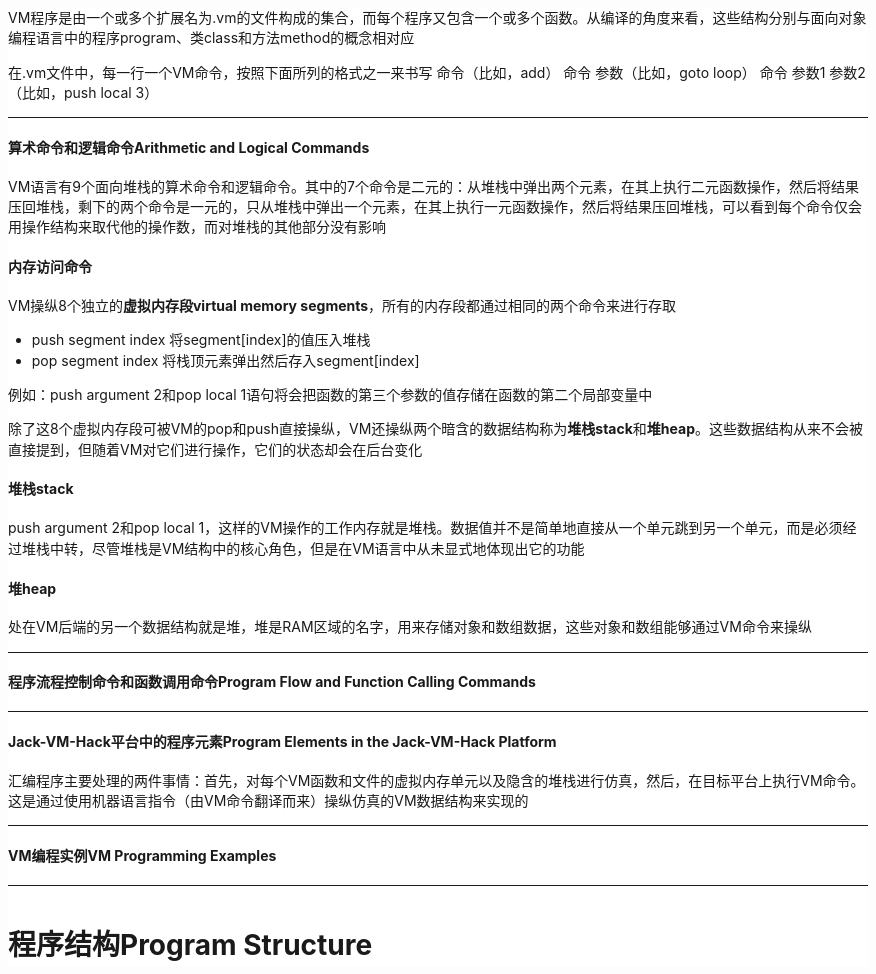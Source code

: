 VM程序是由一个或多个扩展名为.vm的文件构成的集合，而每个程序又包含一个或多个函数。从编译的角度来看，这些结构分别与面向对象编程语言中的程序program、类class和方法method的概念相对应

在.vm文件中，每一行一个VM命令，按照下面所列的格式之一来书写
命令（比如，add）
命令  参数（比如，goto loop）
命令  参数1  参数2（比如，push local 3）

---

#### 算术命令和逻辑命令Arithmetic and Logical Commands

VM语言有9个面向堆栈的算术命令和逻辑命令。其中的7个命令是二元的：从堆栈中弹出两个元素，在其上执行二元函数操作，然后将结果压回堆栈，剩下的两个命令是一元的，只从堆栈中弹出一个元素，在其上执行一元函数操作，然后将结果压回堆栈，可以看到每个命令仅会用操作结构来取代他的操作数，而对堆栈的其他部分没有影响

#### 内存访问命令

VM操纵8个独立的**虚拟内存段virtual memory segments**，所有的内存段都通过相同的两个命令来进行存取

+ push segment index 将segment[index]的值压入堆栈
+ pop segment index 将栈顶元素弹出然后存入segment[index]

例如：push argument 2和pop local 1语句将会把函数的第三个参数的值存储在函数的第二个局部变量中

除了这8个虚拟内存段可被VM的pop和push直接操纵，VM还操纵两个暗含的数据结构称为**堆栈stack**和**堆heap**。这些数据结构从来不会被直接提到，但随着VM对它们进行操作，它们的状态却会在后台变化

#### 堆栈stack

push argument 2和pop local 1，这样的VM操作的工作内存就是堆栈。数据值并不是简单地直接从一个单元跳到另一个单元，而是必须经过堆栈中转，尽管堆栈是VM结构中的核心角色，但是在VM语言中从未显式地体现出它的功能

#### 堆heap

处在VM后端的另一个数据结构就是堆，堆是RAM区域的名字，用来存储对象和数组数据，这些对象和数组能够通过VM命令来操纵

---

#### 程序流程控制命令和函数调用命令Program Flow and Function Calling Commands

---

#### Jack-VM-Hack平台中的程序元素Program Elements in the Jack-VM-Hack Platform

汇编程序主要处理的两件事情：首先，对每个VM函数和文件的虚拟内存单元以及隐含的堆栈进行仿真，然后，在目标平台上执行VM命令。这是通过使用机器语言指令（由VM命令翻译而来）操纵仿真的VM数据结构来实现的

---

#### VM编程实例VM Programming Examples

---

# 程序结构Program Structure
